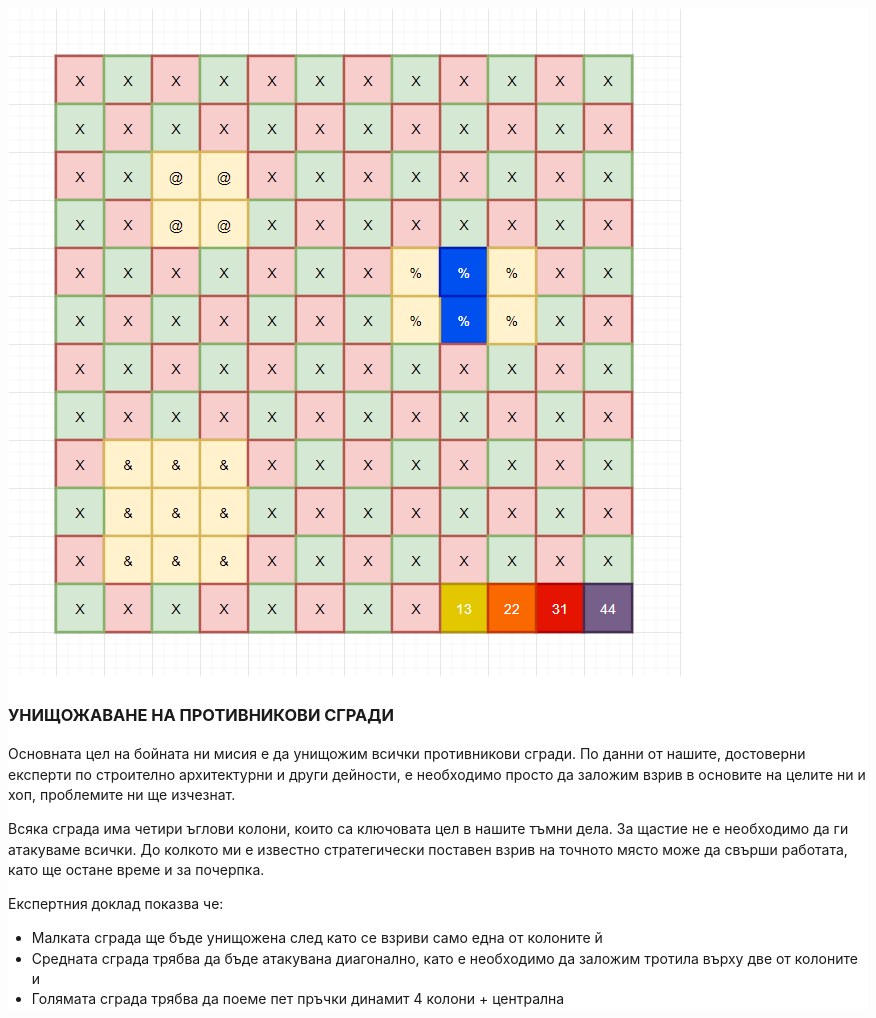 **![](media/ff9280891596f0af2fd42d30bab0ce53.png)**

### **УНИЩОЖАВАНЕ НА ПРОТИВНИКОВИ СГРАДИ**

Основната цел на бойната ни мисия е да унищожим всички противникови сгради. По данни от нашите, достоверни експерти по строително архитектурни и други дейности, е необходимо просто да заложим взрив в основите на целите ни и хоп, проблемите ни ще изчезнат.

Всяка сграда има четири ъглови колони, които са ключовата цел в нашите тъмни дела. За щастие не е необходимо да ги атакуваме всички. До колкото ми е известно стратегически поставен взрив на точното място може да свърши работата, като ще остане време и за почерпка.

Експертния доклад показва че:

-   Малката сграда ще бъде унищожена след като се взриви само една от колоните й
-   Средната сграда трябва да бъде атакувана диагонално, като е необходимо да заложим тротила върху две от колоните и
-   Голямата сграда трябва да поеме пет пръчки динамит 4 колони + централна
